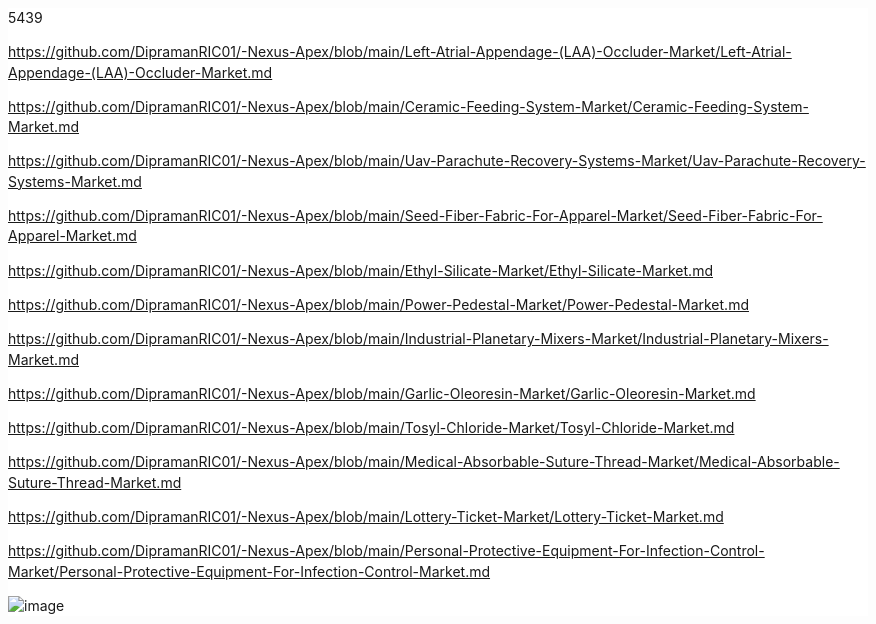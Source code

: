 5439</p><p><a href="https://github.com/DipramanRIC01/-Nexus-Apex/blob/main/Left-Atrial-Appendage-(LAA)-Occluder-Market/Left-Atrial-Appendage-(LAA)-Occluder-Market.md">https://github.com/DipramanRIC01/-Nexus-Apex/blob/main/Left-Atrial-Appendage-(LAA)-Occluder-Market/Left-Atrial-Appendage-(LAA)-Occluder-Market.md</a></p><p><a href="https://github.com/DipramanRIC01/-Nexus-Apex/blob/main/Ceramic-Feeding-System-Market/Ceramic-Feeding-System-Market.md">https://github.com/DipramanRIC01/-Nexus-Apex/blob/main/Ceramic-Feeding-System-Market/Ceramic-Feeding-System-Market.md</a></p><p><a href="https://github.com/DipramanRIC01/-Nexus-Apex/blob/main/Uav-Parachute-Recovery-Systems-Market/Uav-Parachute-Recovery-Systems-Market.md">https://github.com/DipramanRIC01/-Nexus-Apex/blob/main/Uav-Parachute-Recovery-Systems-Market/Uav-Parachute-Recovery-Systems-Market.md</a></p><p><a href="https://github.com/DipramanRIC01/-Nexus-Apex/blob/main/Seed-Fiber-Fabric-For-Apparel-Market/Seed-Fiber-Fabric-For-Apparel-Market.md">https://github.com/DipramanRIC01/-Nexus-Apex/blob/main/Seed-Fiber-Fabric-For-Apparel-Market/Seed-Fiber-Fabric-For-Apparel-Market.md</a></p><p><a href="https://github.com/DipramanRIC01/-Nexus-Apex/blob/main/Ethyl-Silicate-Market/Ethyl-Silicate-Market.md">https://github.com/DipramanRIC01/-Nexus-Apex/blob/main/Ethyl-Silicate-Market/Ethyl-Silicate-Market.md</a></p><p><a href="https://github.com/DipramanRIC01/-Nexus-Apex/blob/main/Power-Pedestal-Market/Power-Pedestal-Market.md">https://github.com/DipramanRIC01/-Nexus-Apex/blob/main/Power-Pedestal-Market/Power-Pedestal-Market.md</a></p><p><a href="https://github.com/DipramanRIC01/-Nexus-Apex/blob/main/Industrial-Planetary-Mixers-Market/Industrial-Planetary-Mixers-Market.md">https://github.com/DipramanRIC01/-Nexus-Apex/blob/main/Industrial-Planetary-Mixers-Market/Industrial-Planetary-Mixers-Market.md</a></p><p><a href="https://github.com/DipramanRIC01/-Nexus-Apex/blob/main/Garlic-Oleoresin-Market/Garlic-Oleoresin-Market.md">https://github.com/DipramanRIC01/-Nexus-Apex/blob/main/Garlic-Oleoresin-Market/Garlic-Oleoresin-Market.md</a></p><p><a href="https://github.com/DipramanRIC01/-Nexus-Apex/blob/main/Tosyl-Chloride-Market/Tosyl-Chloride-Market.md">https://github.com/DipramanRIC01/-Nexus-Apex/blob/main/Tosyl-Chloride-Market/Tosyl-Chloride-Market.md</a></p><p><a href="https://github.com/DipramanRIC01/-Nexus-Apex/blob/main/Medical-Absorbable-Suture-Thread-Market/Medical-Absorbable-Suture-Thread-Market.md">https://github.com/DipramanRIC01/-Nexus-Apex/blob/main/Medical-Absorbable-Suture-Thread-Market/Medical-Absorbable-Suture-Thread-Market.md</a></p><p><a href="https://github.com/DipramanRIC01/-Nexus-Apex/blob/main/Lottery-Ticket-Market/Lottery-Ticket-Market.md">https://github.com/DipramanRIC01/-Nexus-Apex/blob/main/Lottery-Ticket-Market/Lottery-Ticket-Market.md</a></p><p><a href="https://github.com/DipramanRIC01/-Nexus-Apex/blob/main/Personal-Protective-Equipment-For-Infection-Control-Market/Personal-Protective-Equipment-For-Infection-Control-Market.md">https://github.com/DipramanRIC01/-Nexus-Apex/blob/main/Personal-Protective-Equipment-For-Infection-Control-Market/Personal-Protective-Equipment-For-Infection-Control-Market.md</a></p>
![image](https://github.com/user-attachments/assets/00448d3e-23ee-480c-838b-73b83a715adb)
